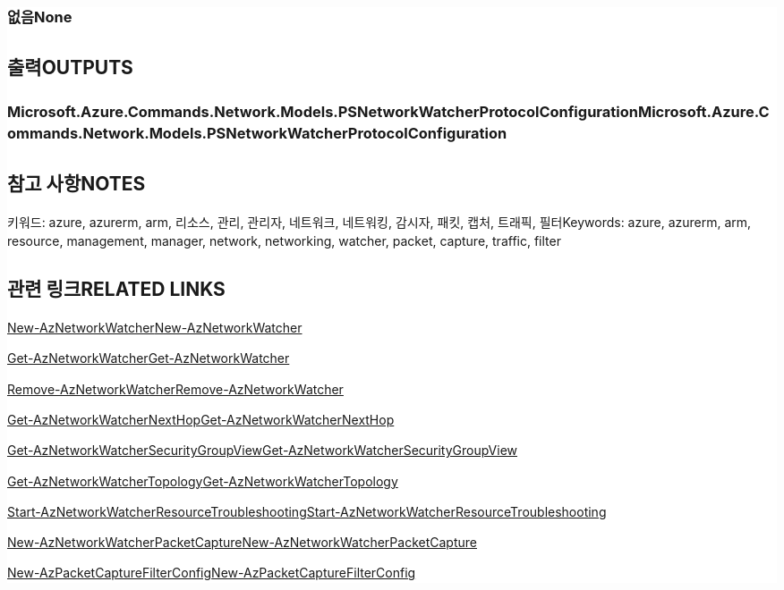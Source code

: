 ### <span data-ttu-id="fd953-126">없음</span><span class="sxs-lookup"><span data-stu-id="fd953-126">None</span></span>

## <span data-ttu-id="fd953-127">출력</span><span class="sxs-lookup"><span data-stu-id="fd953-127">OUTPUTS</span></span>

### <span data-ttu-id="fd953-128">Microsoft.Azure.Commands.Network.Models.PSNetworkWatcherProtocolConfiguration</span><span class="sxs-lookup"><span data-stu-id="fd953-128">Microsoft.Azure.Commands.Network.Models.PSNetworkWatcherProtocolConfiguration</span></span>

## <span data-ttu-id="fd953-129">참고 사항</span><span class="sxs-lookup"><span data-stu-id="fd953-129">NOTES</span></span>
<span data-ttu-id="fd953-130">키워드: azure, azurerm, arm, 리소스, 관리, 관리자, 네트워크, 네트워킹, 감시자, 패킷, 캡처, 트래픽, 필터</span><span class="sxs-lookup"><span data-stu-id="fd953-130">Keywords: azure, azurerm, arm, resource, management, manager, network, networking, watcher, packet, capture, traffic, filter</span></span>

## <span data-ttu-id="fd953-131">관련 링크</span><span class="sxs-lookup"><span data-stu-id="fd953-131">RELATED LINKS</span></span>

[<span data-ttu-id="fd953-132">New-AzNetworkWatcher</span><span class="sxs-lookup"><span data-stu-id="fd953-132">New-AzNetworkWatcher</span></span>](./New-AzNetworkWatcher.md)

[<span data-ttu-id="fd953-133">Get-AzNetworkWatcher</span><span class="sxs-lookup"><span data-stu-id="fd953-133">Get-AzNetworkWatcher</span></span>](./Get-AzNetworkWatcher.md)

[<span data-ttu-id="fd953-134">Remove-AzNetworkWatcher</span><span class="sxs-lookup"><span data-stu-id="fd953-134">Remove-AzNetworkWatcher</span></span>](./Remove-AzNetworkWatcher.md)

[<span data-ttu-id="fd953-135">Get-AzNetworkWatcherNextHop</span><span class="sxs-lookup"><span data-stu-id="fd953-135">Get-AzNetworkWatcherNextHop</span></span>](./Get-AzNetworkWatcherNextHop.md)

[<span data-ttu-id="fd953-136">Get-AzNetworkWatcherSecurityGroupView</span><span class="sxs-lookup"><span data-stu-id="fd953-136">Get-AzNetworkWatcherSecurityGroupView</span></span>](./Get-AzNetworkWatcherSecurityGroupView.md)

[<span data-ttu-id="fd953-137">Get-AzNetworkWatcherTopology</span><span class="sxs-lookup"><span data-stu-id="fd953-137">Get-AzNetworkWatcherTopology</span></span>](./Get-AzNetworkWatcherTopology.md)

[<span data-ttu-id="fd953-138">Start-AzNetworkWatcherResourceTroubleshooting</span><span class="sxs-lookup"><span data-stu-id="fd953-138">Start-AzNetworkWatcherResourceTroubleshooting</span></span>](./Start-AzNetworkWatcherResourceTroubleshooting.md)

[<span data-ttu-id="fd953-139">New-AzNetworkWatcherPacketCapture</span><span class="sxs-lookup"><span data-stu-id="fd953-139">New-AzNetworkWatcherPacketCapture</span></span>](./New-AzNetworkWatcherPacketCapture.md)

[<span data-ttu-id="fd953-140">New-AzPacketCaptureFilterConfig</span><span class="sxs-lookup"><span data-stu-id="fd953-140">New-AzPacketCaptureFilterConfig</span></span>](./New-AzPacketCaptureFilterConfig.md)
